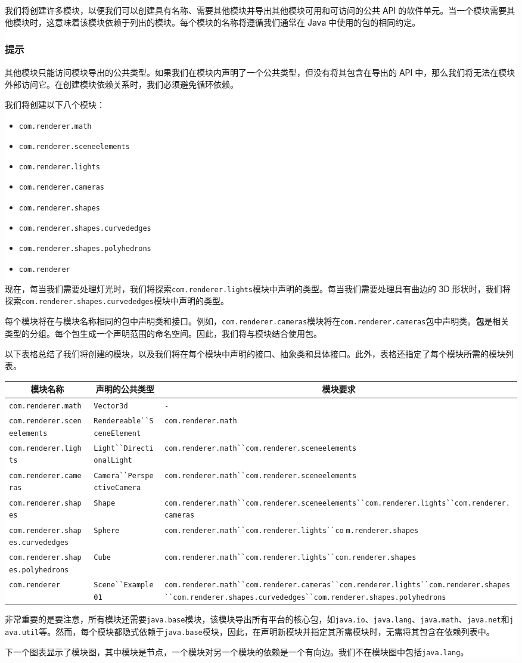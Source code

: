 我们将创建许多模块，以便我们可以创建具有名称、需要其他模块并导出其他模块可用和可访问的公共 API 的软件单元。当一个模块需要其他模块时，这意味着该模块依赖于列出的模块。每个模块的名称将遵循我们通常在 Java 中使用的包的相同约定。

### 提示

其他模块只能访问模块导出的公共类型。如果我们在模块内声明了一个公共类型，但没有将其包含在导出的 API 中，那么我们将无法在模块外部访问它。在创建模块依赖关系时，我们必须避免循环依赖。

我们将创建以下八个模块：

+   `com.renderer.math`

+   `com.renderer.sceneelements`

+   `com.renderer.lights`

+   `com.renderer.cameras`

+   `com.renderer.shapes`

+   `com.renderer.shapes.curvededges`

+   `com.renderer.shapes.polyhedrons`

+   `com.renderer`

现在，每当我们需要处理灯光时，我们将探索`com.renderer.lights`模块中声明的类型。每当我们需要处理具有曲边的 3D 形状时，我们将探索`com.renderer.shapes.curvededges`模块中声明的类型。

每个模块将在与模块名称相同的包中声明类和接口。例如，`com.renderer.cameras`模块将在`com.renderer.cameras`包中声明类。**包**是相关类型的分组。每个包生成一个声明范围的命名空间。因此，我们将与模块结合使用包。

以下表格总结了我们将创建的模块，以及我们将在每个模块中声明的接口、抽象类和具体接口。此外，表格还指定了每个模块所需的模块列表。

| 模块名称 | 声明的公共类型 | 模块要求 |
| --- | --- | --- |
| `com.renderer.math` | `Vector3d` | `-` |
| `com.renderer.sceneelements` | `Rendereable``SceneElement` | `com.renderer.math` |
| `com.renderer.lights` | `Light``DirectionalLight` | `com.renderer.math``com.renderer.sceneelements` |
| `com.renderer.cameras` | `Camera``PerspectiveCamera` | `com.renderer.math``com.renderer.sceneelements` |
| `com.renderer.shapes` | `Shape` | `com.renderer.math``com.renderer.sceneelements``com.renderer.lights``com.renderer.cameras` |
| `com.renderer.shapes.curvededges` | `Sphere` | `com.renderer.math``com.renderer.lights``co` `m.renderer.shapes` |
| `com.renderer.shapes.polyhedrons` | `Cube` | `com.renderer.math``com.renderer.lights``com.renderer.shapes` |
| `com.renderer` | `Scene``Example01` | `com.renderer.math``com.renderer.cameras``com.renderer.lights``com.renderer.shapes``com.renderer.shapes.curvededges``com.renderer.shapes.polyhedrons` |

非常重要的是要注意，所有模块还需要`java.base`模块，该模块导出所有平台的核心包，如`java.io`、`java.lang`、`java.math`、`java.net`和`java.util`等。然而，每个模块都隐式依赖于`java.base`模块，因此，在声明新模块并指定其所需模块时，无需将其包含在依赖列表中。

下一个图表显示了模块图，其中模块是节点，一个模块对另一个模块的依赖是一个有向边。我们不在模块图中包括`java.lang`。
